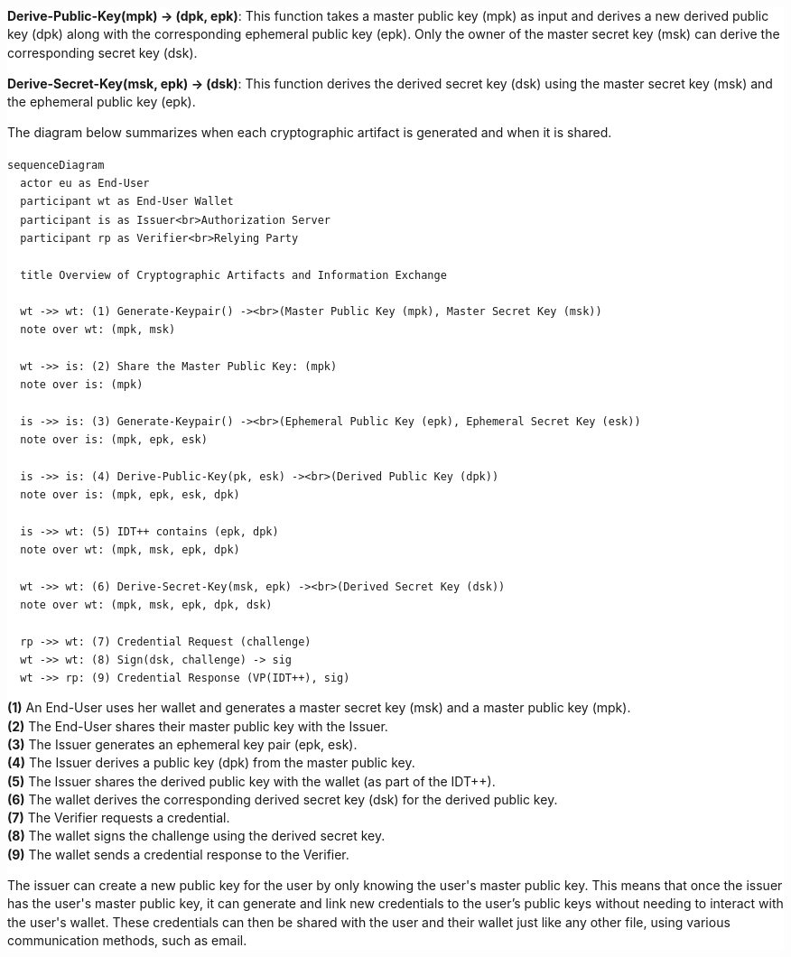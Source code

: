 **Derive-Public-Key(mpk) -> (dpk, epk)**: This function takes a master public key (mpk) as input and derives a new derived public key (dpk) along with the corresponding ephemeral public key (epk). Only the owner of the master secret key (msk) can derive the corresponding secret key (dsk).

**Derive-Secret-Key(msk, epk) -> (dsk)**: This function derives the derived secret key (dsk) using the master secret key (msk) and the ephemeral public key (epk).

The diagram below summarizes when each cryptographic artifact is generated and when it is shared.

```mermaid
sequenceDiagram
  actor eu as End-User
  participant wt as End-User Wallet
  participant is as Issuer<br>Authorization Server
  participant rp as Verifier<br>Relying Party

  title Overview of Cryptographic Artifacts and Information Exchange

  wt ->> wt: (1) Generate-Keypair() -><br>(Master Public Key (mpk), Master Secret Key (msk))
  note over wt: (mpk, msk)

  wt ->> is: (2) Share the Master Public Key: (mpk)
  note over is: (mpk)

  is ->> is: (3) Generate-Keypair() -><br>(Ephemeral Public Key (epk), Ephemeral Secret Key (esk))
  note over is: (mpk, epk, esk)

  is ->> is: (4) Derive-Public-Key(pk, esk) -><br>(Derived Public Key (dpk))
  note over is: (mpk, epk, esk, dpk)

  is ->> wt: (5) IDT++ contains (epk, dpk)
  note over wt: (mpk, msk, epk, dpk)

  wt ->> wt: (6) Derive-Secret-Key(msk, epk) -><br>(Derived Secret Key (dsk))
  note over wt: (mpk, msk, epk, dpk, dsk)

  rp ->> wt: (7) Credential Request (challenge)
  wt ->> wt: (8) Sign(dsk, challenge) -> sig
  wt ->> rp: (9) Credential Response (VP(IDT++), sig)
```

**(1)** An End-User uses her wallet and generates a master secret key (msk) and a master public key (mpk).  
**(2)** The End-User shares their master public key with the Issuer.  
**(3)** The Issuer generates an ephemeral key pair (epk, esk).  
**(4)** The Issuer derives a public key (dpk) from the master public key.  
**(5)** The Issuer shares the derived public key with the wallet (as part of the IDT++).  
**(6)** The wallet derives the corresponding derived secret key (dsk) for the derived public key.  
**(7)** The Verifier requests a credential.  
**(8)** The wallet signs the challenge using the derived secret key.  
**(9)** The wallet sends a credential response to the Verifier.  

The issuer can create a new public key for the user by only knowing the user's master public key. This means that once the issuer has the user's master public key, it can generate and link new credentials to the user’s public keys without needing to interact with the user's wallet. These credentials can then be shared with the user and their wallet just like any other file, using various communication methods, such as email.
